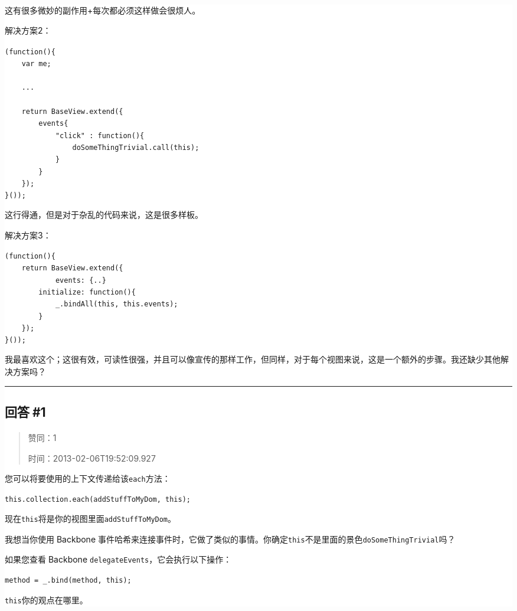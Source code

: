 这有很多微妙的副作用+每次都必须这样做会很烦人。

解决方案2：

```
(function(){
    var me;

    ...

    return BaseView.extend({
        events{
            "click" : function(){
                doSomeThingTrivial.call(this);
            }
        }
    });
}()); 
```

这行得通，但是对于杂乱的代码来说，这是很多样板。

解决方案3：

```
(function(){
    return BaseView.extend({
            events: {..}
        initialize: function(){
            _.bindAll(this, this.events);
        }
    });
}()); 
```

我最喜欢这个；这很有效，可读性很强，并且可以像宣传的那样工作，但同样，对于每个视图来说，这是一个额外的步骤。我还缺少其他解决方案吗？

* * *

## 回答 #1

> 赞同：1
> 
> 时间：2013-02-06T19:52:09.927

您可以将要使用的上下文传递给该`each`方法：

`this.collection.each(addStuffToMyDom, this);`

现在`this`将是你的视图里面`addStuffToMyDom`。

我想当你使用 Backbone 事件哈希来连接事件时，它做了类似的事情。你确定`this`不是里面的景色`doSomeThingTrivial`吗？

如果您查看 Backbone `delegateEvents`，它会执行以下操作：

`method = _.bind(method, this);`

`this`你的观点在哪里。
